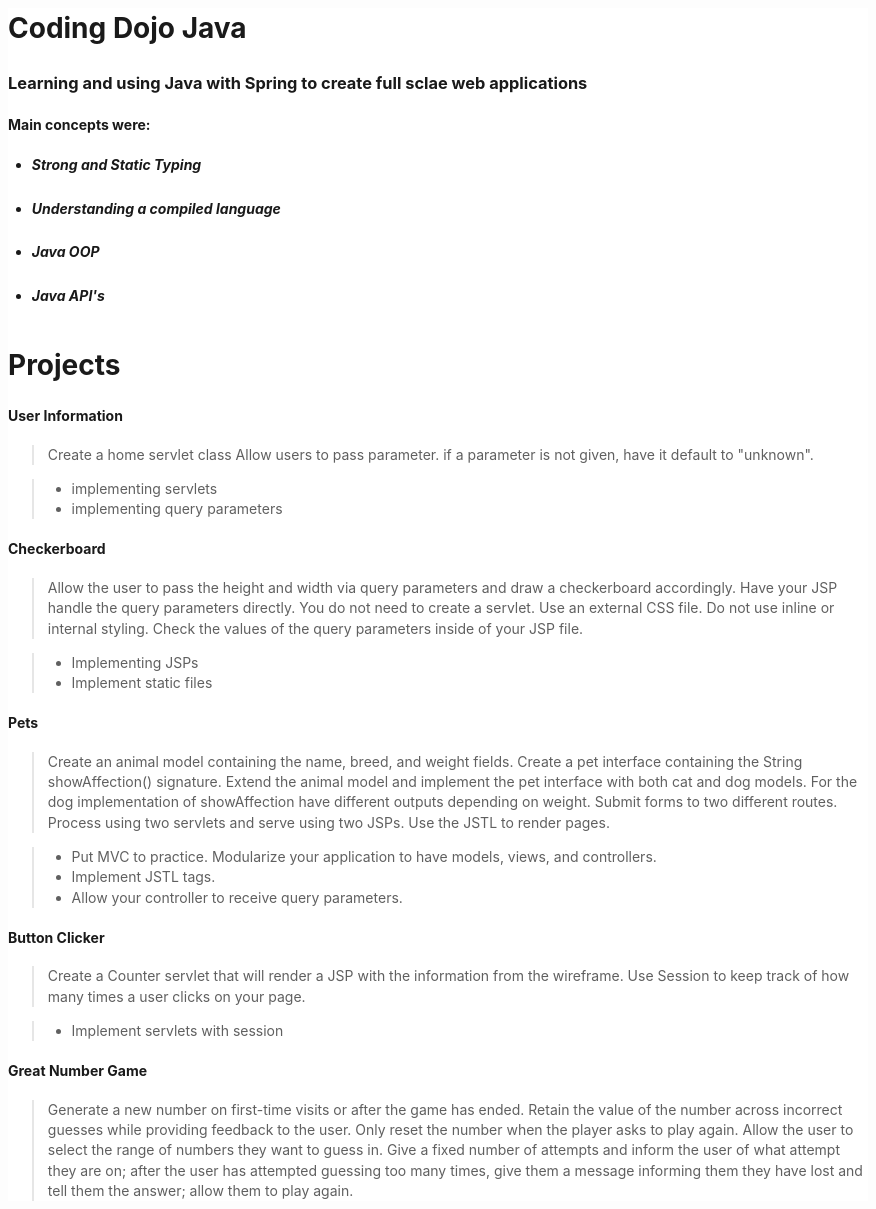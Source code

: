 # Coding Dojo Java
### Learning and using Java with Spring to create full sclae web applications

#### Main concepts were:
* ##### Strong and Static Typing
* ##### Understanding a compiled language
* ##### Java OOP
* ##### Java API's


# Projects

#### User Information
  > Create a home servlet class
  > Allow users to pass parameter. if a parameter is not given, have it default to "unknown".
  
  >- implementing servlets
  >- implementing query parameters
  
#### Checkerboard
  > Allow the user to pass the height and width via query parameters and draw a checkerboard accordingly.
  > Have your JSP handle the query parameters directly. You do not need to create a servlet.
  > Use an external CSS file. Do not use inline or internal styling.
  > Check the values of the query parameters inside of your JSP file.
  
  >- Implementing JSPs
  >- Implement static files 
  
#### Pets
  > Create an animal model containing the name, breed, and weight fields.
  > Create a pet interface containing the String showAffection() signature.
  > Extend the animal model and implement the pet interface with both cat and dog models.
  > For the dog implementation of showAffection have different outputs depending on weight.
  > Submit forms to two different routes. Process using two servlets and serve using two JSPs.
  > Use the JSTL to render pages.
  
  >- Put MVC to practice. Modularize your application to have models, views, and controllers.
  >- Implement JSTL tags.
  >- Allow your controller to receive query parameters.

#### Button Clicker
  > Create a Counter servlet that will render a JSP with the information from the wireframe.
  > Use Session to keep track of how many times a user clicks on your page.
  
  >- Implement servlets with session
  
#### Great Number Game
  > Generate a new number on first-time visits or after the game has ended.
  > Retain the value of the number across incorrect guesses while providing feedback to the user.
  > Only reset the number when the player asks to play again.
  > Allow the user to select the range of numbers they want to guess in.
  > Give a fixed number of attempts and inform the user of what attempt they are on; after the user has attempted guessing too many times, give them a message informing them they have lost and tell them the answer; allow them to play again.
  